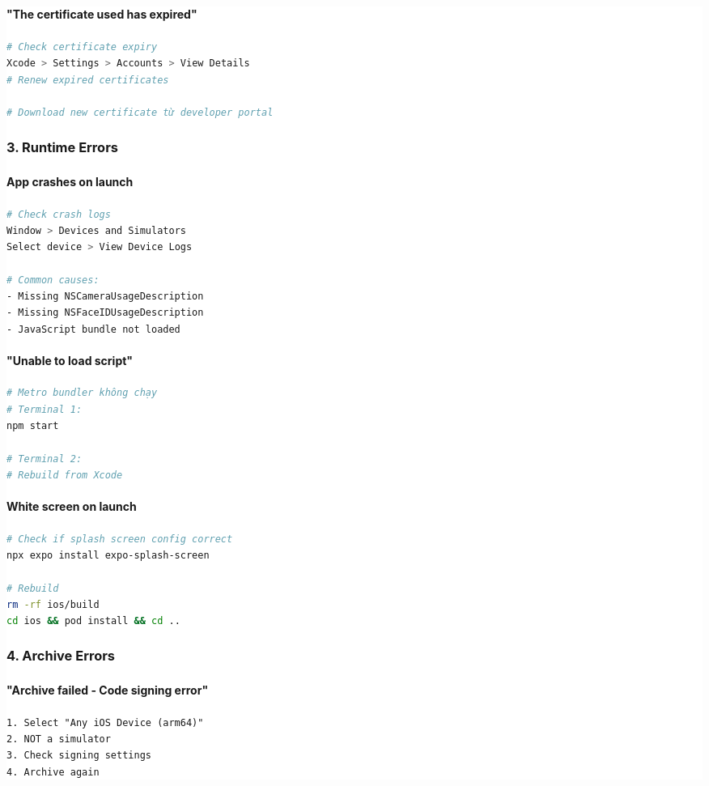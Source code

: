 #### "The certificate used has expired"
```bash
# Check certificate expiry
Xcode > Settings > Accounts > View Details
# Renew expired certificates

# Download new certificate từ developer portal
```

### 3. Runtime Errors

#### App crashes on launch
```bash
# Check crash logs
Window > Devices and Simulators
Select device > View Device Logs

# Common causes:
- Missing NSCameraUsageDescription
- Missing NSFaceIDUsageDescription
- JavaScript bundle not loaded
```

#### "Unable to load script"
```bash
# Metro bundler không chạy
# Terminal 1:
npm start

# Terminal 2:
# Rebuild from Xcode
```

#### White screen on launch
```bash
# Check if splash screen config correct
npx expo install expo-splash-screen

# Rebuild
rm -rf ios/build
cd ios && pod install && cd ..
```

### 4. Archive Errors

#### "Archive failed - Code signing error"
```
1. Select "Any iOS Device (arm64)"
2. NOT a simulator
3. Check signing settings
4. Archive again
```
